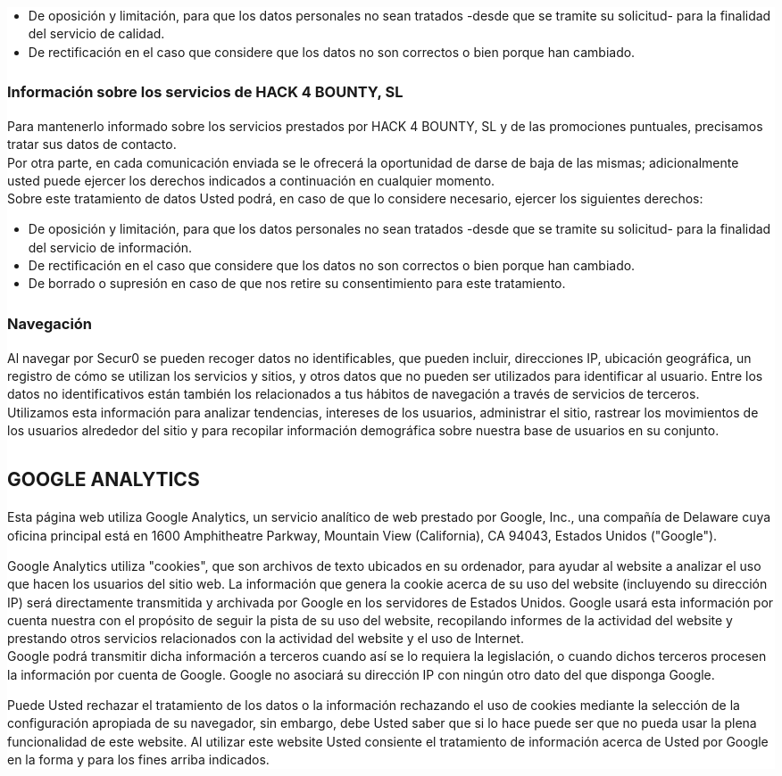 * De oposición y limitación, para que los datos personales no sean tratados \-desde que se tramite su solicitud- para la finalidad del servicio de calidad.  
* De rectificación en el caso que considere que los datos no son correctos o bien porque han cambiado.

### Información sobre los servicios de HACK 4 BOUNTY, SL

Para mantenerlo informado sobre los servicios prestados por HACK 4 BOUNTY, SL y de las promociones puntuales, precisamos tratar sus datos de contacto.  
Por otra parte, en cada comunicación enviada se le ofrecerá la oportunidad de darse de baja de las mismas; adicionalmente usted puede ejercer los derechos indicados a continuación en cualquier momento.  
Sobre este tratamiento de datos Usted podrá, en caso de que lo considere necesario, ejercer los siguientes derechos:

* De oposición y limitación, para que los datos personales no sean tratados \-desde que se tramite su solicitud- para la finalidad del servicio de información.  
* De rectificación en el caso que considere que los datos no son correctos o bien porque han cambiado.  
* De borrado o supresión en caso de que nos retire su consentimiento para este tratamiento.  

### Navegación

Al navegar por Secur0 se pueden recoger datos no identificables, que pueden incluir, direcciones IP, ubicación geográfica, un registro de cómo se utilizan los servicios y sitios, y otros datos que no pueden ser utilizados para identificar al usuario. Entre los datos no identificativos están también los relacionados a tus hábitos de navegación a través de servicios de terceros.   
Utilizamos esta información para analizar tendencias, intereses de los usuarios, administrar el sitio, rastrear los movimientos de los usuarios alrededor del sitio y para recopilar información demográfica sobre nuestra base de usuarios en su conjunto.

## GOOGLE ANALYTICS

Esta página web utiliza Google Analytics, un servicio analítico de web prestado por Google, Inc., una compañía de Delaware cuya oficina principal está en 1600 Amphitheatre Parkway, Mountain View (California), CA 94043, Estados Unidos ("Google").

Google Analytics utiliza "cookies", que son archivos de texto ubicados en su ordenador, para ayudar al website a analizar el uso que hacen los usuarios del sitio web. La información que genera la cookie acerca de su uso del website (incluyendo su dirección IP) será directamente transmitida y archivada por Google en los servidores de Estados Unidos. Google usará esta información por cuenta nuestra con el propósito de seguir la pista de su uso del website, recopilando informes de la actividad del website y prestando otros servicios relacionados con la actividad del website y el uso de Internet.  
Google podrá transmitir dicha información a terceros cuando así se lo requiera la legislación, o cuando dichos terceros procesen la información por cuenta de Google. Google no asociará su dirección IP con ningún otro dato del que disponga Google.

Puede Usted rechazar el tratamiento de los datos o la información rechazando el uso de cookies mediante la selección de la configuración apropiada de su navegador, sin embargo, debe Usted saber que si lo hace puede ser que no pueda usar la plena funcionalidad de este website. Al utilizar este website Usted consiente el tratamiento de información acerca de Usted por Google en la forma y para los fines arriba indicados.

